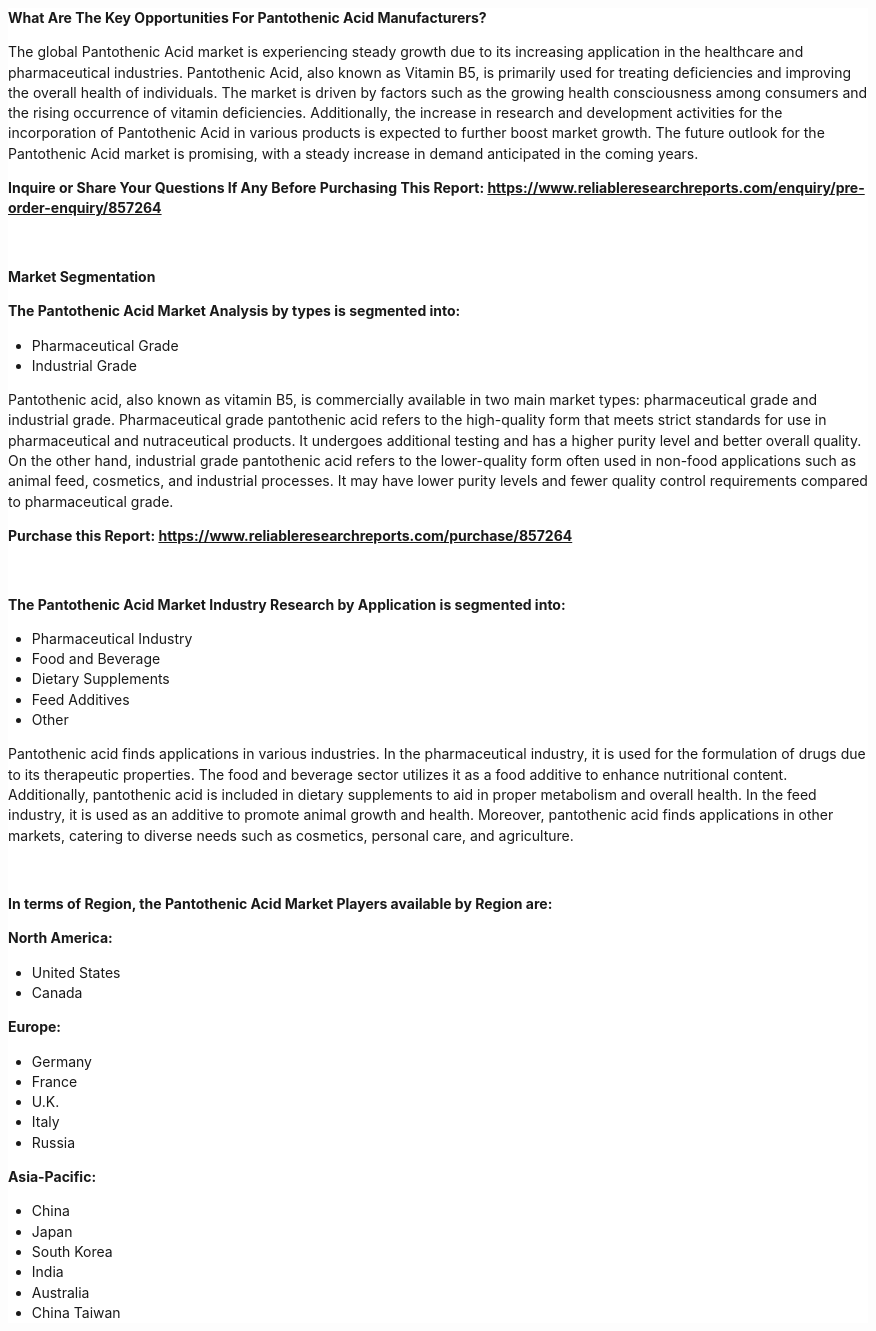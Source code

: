 <p><strong>What Are The Key Opportunities For Pantothenic Acid Manufacturers?</strong></p>
<p><p>The global Pantothenic Acid market is experiencing steady growth due to its increasing application in the healthcare and pharmaceutical industries. Pantothenic Acid, also known as Vitamin B5, is primarily used for treating deficiencies and improving the overall health of individuals. The market is driven by factors such as the growing health consciousness among consumers and the rising occurrence of vitamin deficiencies. Additionally, the increase in research and development activities for the incorporation of Pantothenic Acid in various products is expected to further boost market growth. The future outlook for the Pantothenic Acid market is promising, with a steady increase in demand anticipated in the coming years.</p></p>
<p><strong>Inquire or Share Your Questions If Any Before Purchasing This Report: <a href="https://www.reliableresearchreports.com/enquiry/pre-order-enquiry/857264">https://www.reliableresearchreports.com/enquiry/pre-order-enquiry/857264</a></strong></p>
<p>&nbsp;</p>
<p><strong>Market Segmentation</strong></p>
<p><strong>The Pantothenic Acid Market Analysis by types is segmented into:</strong></p>
<p><ul><li>Pharmaceutical Grade</li><li>Industrial Grade</li></ul></p>
<p><p>Pantothenic acid, also known as vitamin B5, is commercially available in two main market types: pharmaceutical grade and industrial grade. Pharmaceutical grade pantothenic acid refers to the high-quality form that meets strict standards for use in pharmaceutical and nutraceutical products. It undergoes additional testing and has a higher purity level and better overall quality. On the other hand, industrial grade pantothenic acid refers to the lower-quality form often used in non-food applications such as animal feed, cosmetics, and industrial processes. It may have lower purity levels and fewer quality control requirements compared to pharmaceutical grade.</p></p>
<p><strong>Purchase this Report:&nbsp;<a href="https://www.reliableresearchreports.com/purchase/857264">https://www.reliableresearchreports.com/purchase/857264</a></strong></p>
<p>&nbsp;</p>
<p><strong>The Pantothenic Acid Market Industry Research by Application is segmented into:</strong></p>
<p><ul><li>Pharmaceutical Industry</li><li>Food and Beverage</li><li>Dietary Supplements</li><li>Feed Additives</li><li>Other</li></ul></p>
<p><p>Pantothenic acid finds applications in various industries. In the pharmaceutical industry, it is used for the formulation of drugs due to its therapeutic properties. The food and beverage sector utilizes it as a food additive to enhance nutritional content. Additionally, pantothenic acid is included in dietary supplements to aid in proper metabolism and overall health. In the feed industry, it is used as an additive to promote animal growth and health. Moreover, pantothenic acid finds applications in other markets, catering to diverse needs such as cosmetics, personal care, and agriculture.</p></p>
<p>&nbsp;</p>
<p><strong>In terms of Region, the Pantothenic Acid Market Players available by Region are:</strong></p>
<p>
    <p> <strong> North America: </strong>
        <ul>
            <li>United States</li>
            <li>Canada</li>
        </ul>
        </p> 
    <p> <strong> Europe: </strong>
        <ul>
            <li>Germany</li>
            <li>France</li>
            <li>U.K.</li>
            <li>Italy</li>
            <li>Russia</li>
        </ul>
        </p> 
    <p> <strong> Asia-Pacific: </strong>
        <ul>
            <li>China</li>
            <li>Japan</li>
            <li>South Korea</li>
            <li>India</li>
            <li>Australia</li>
            <li>China Taiwan</li>